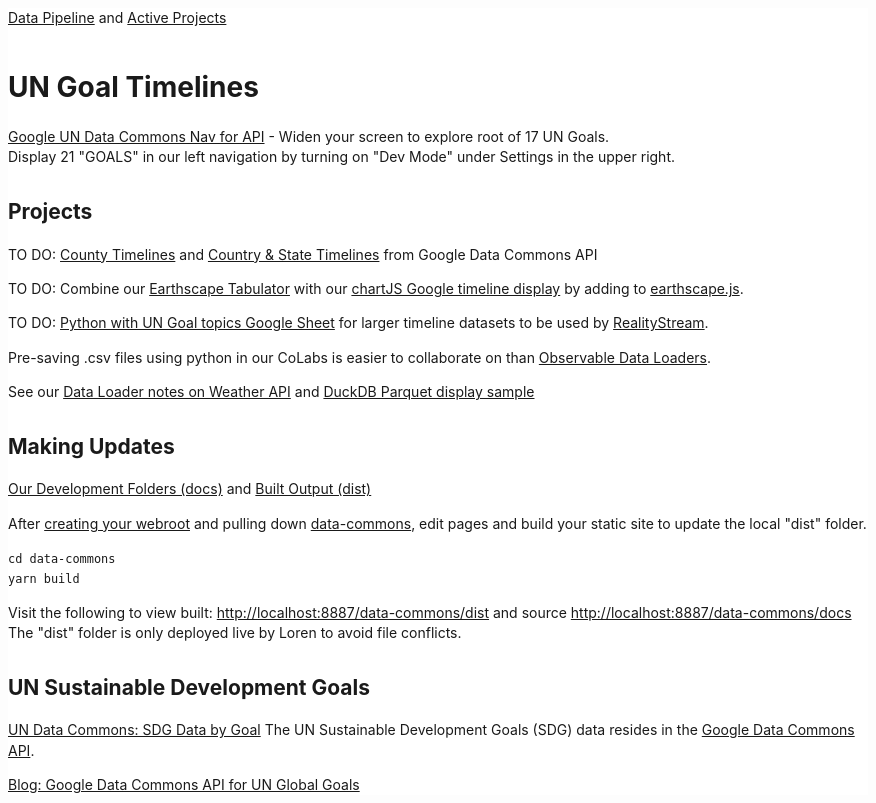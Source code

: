 [Data Pipeline](../data-pipeline/) and [Active Projects](/projects)
# UN Goal Timelines

[Google UN Data Commons Nav for API](https://datacommons.org/tools/statvar#s=dc%2Fs%2FUnitedNationsUn&d=dc%2Fd%2FUnitedNationsUn_SdgIndicatorsDatabase) - Widen your screen to explore root of 17 UN Goals.  
Display 21 "GOALS" in our left navigation by turning on "Dev Mode" under Settings in the upper right.

## Projects

TO DO: [County Timelines](/data-commons/docs/data/) and [Country & State Timelines](/data-pipeline/timelines/earthscape/datacommons.html#country=IN,CN,US) from Google Data Commons API


TO DO: Combine our [Earthscape Tabulator](../data-pipeline/timelines/training/naics/) with our [chartJS Google timeline display](/data-pipeline/timelines/earthscape/datacommons.html#country=IN,CN,US) by adding to [earthscape.js](/localsite/js/earthscape.js).





TO DO: [Python with UN Goal topics Google Sheet](docs/data/) for larger timeline datasets to be used by [RealityStream](/RealityStream/).


Pre-saving .csv files using python in our CoLabs is easier to collaborate on than [Observable Data Loaders](https://observablehq.com/framework/loaders).

See our [Data Loader notes on Weather API](docs/air/) and [DuckDB Parquet display sample](/data-commons/dist/innovation/) 


## Making Updates

[Our Development Folders (docs)](docs/) and [Built Output (dist)](dist/)

After [creating your webroot](../../localsite/start/steps/) and pulling down [data-commons](https://github.com/modelearth/data-commons), edit pages and build your static site to update the local "dist" folder.

	cd data-commons
	yarn build	

Visit the following to view built: <http://localhost:8887/data-commons/dist> and source <http://localhost:8887/data-commons/docs>  
The "dist" folder is only deployed live by Loren to avoid file conflicts.

## UN Sustainable Development Goals</h2>

[UN Data Commons: SDG Data by Goal](https://unstats.un.org/UNSDWebsite/undatacommons/sdgs)
The UN Sustainable Development Goals (SDG) data resides in the [Google Data Commons API](https://docs.datacommons.org/api/).

[Blog: Google Data Commons API for UN Global Goals](https://blog.google/technology/ai/google-ai-data-un-global-goals/)
